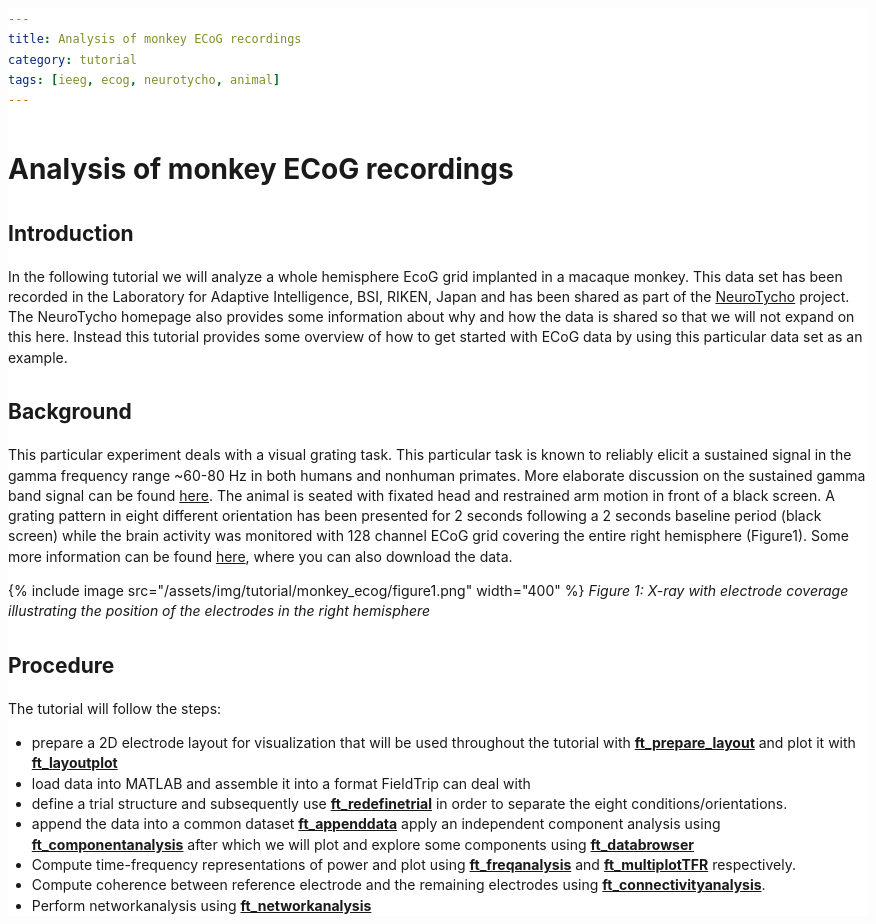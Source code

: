 ```yaml
---
title: Analysis of monkey ECoG recordings
category: tutorial
tags: [ieeg, ecog, neurotycho, animal]
---
```


# Analysis of monkey ECoG recordings

## Introduction

In the following tutorial we will analyze a whole hemisphere EcoG grid implanted in a macaque monkey. This data set has been recorded in the Laboratory for Adaptive Intelligence, BSI, RIKEN, Japan and has been shared as part of the [NeuroTycho](http://neurotycho.org/) project. The NeuroTycho homepage also provides some information about why and how the data is shared so that we will not expand on this here. Instead this tutorial provides some overview of how to get started with ECoG data by using this particular data set as an example.

## Background

This particular experiment deals with a visual grating task. This particular task is known to reliably elicit a sustained signal in the gamma frequency range ~60-80 Hz in both humans and nonhuman primates. More elaborate discussion on the sustained gamma band signal can be found [here](http://www.sciencedirect.com/science/article/pii/S0896627308003747). The animal is seated with fixated head and restrained arm motion in front of a black screen. A grating pattern in eight different orientation has been presented for 2 seconds following a 2 seconds baseline period (black screen) while the brain activity was monitored with 128 channel ECoG grid covering the entire right hemisphere (Figure1). Some more information can be found [here](http://neurotycho.org/visual-grating-task), where you can also download the data.

{% include image src="/assets/img/tutorial/monkey_ecog/figure1.png" width="400" %}
_Figure 1: X-ray with electrode coverage illustrating the position of the electrodes in the right hemisphere_

## Procedure

The tutorial will follow the steps:

- prepare a 2D electrode layout for visualization that will be used throughout the tutorial with **[ft_prepare_layout](/reference/ft_prepare_layout)** and plot it with **[ft_layoutplot](/reference/ft_layoutplot)**
- load data into MATLAB and assemble it into a format FieldTrip can deal with
- define a trial structure and subsequently use **[ft_redefinetrial](/reference/ft_redefinetrial)** in order to separate the eight conditions/orientations.
- append the data into a common dataset **[ft_appenddata](/reference/ft_appenddata)** apply an independent component analysis using **[ft_componentanalysis](/reference/ft_componentanalysis)** after which we will plot and explore some components using **[ft_databrowser](/reference/ft_databrowser)**
- Compute time-frequency representations of power and plot using **[ft_freqanalysis](/reference/ft_freqanalysis)** and **[ft_multiplotTFR](/reference/ft_multiplotTFR)** respectively.
- Compute coherence between reference electrode and the remaining electrodes using **[ft_connectivityanalysis](/reference/ft_connectivityanalysis)**.
- Perform networkanalysis using **[ft_networkanalysis](/reference/ft_networkanalysis)**
